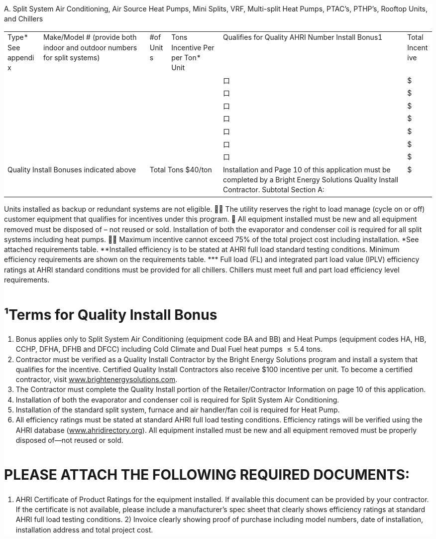 A.  Split System Air Conditioning, Air Source Heat Pumps, Mini Splits, VRF, Multi-split Heat Pumps, PTAC’s, PTHP’s, Rooftop Units, and Chillers  

<html><body><table><tr><td>Type* See appendix</td><td>Make/Model # (provide both indoor and outdoor numbers for split systems)</td><td>#of Units</td><td>Tons Incentive Per per Ton* Unit</td><td>Qualifies for Quality AHRI Number Install Bonus1</td><td>Total Incentive</td></tr><tr><td></td><td></td><td></td><td></td><td>口</td><td>$</td></tr><tr><td></td><td></td><td></td><td></td><td>口</td><td>$</td></tr><tr><td></td><td></td><td></td><td></td><td>口</td><td>$</td></tr><tr><td></td><td></td><td></td><td></td><td>口</td><td>$</td></tr><tr><td></td><td></td><td></td><td></td><td>口</td><td>$</td></tr><tr><td></td><td></td><td></td><td></td><td>口</td><td>$</td></tr><tr><td></td><td></td><td></td><td></td><td>口</td><td>$</td></tr><tr><td colspan="2">Quality Install Bonuses indicated above</td><td colspan="2">Total Tons $40/ton</td><td>Installation and Page 10 of this application must be completed by a Bright Energy Solutions Quality Install Contractor. Subtotal Section A:</td><td>$</td></tr></table></body></html>  

Units installed as backup or redundant systems are not eligible.  The utility reserves the right to load manage (cycle on or off) customer equipment that qualifies for incentives under this program.  All equipment installed must be new and all equipment removed must be disposed of – not reused or sold. Installation of both the evaporator and condenser coil is required for all split systems including heat pumps.  Maximum incentive cannot exceed $75\%$ of the total project cost including installation. \*See attached requirements table. \*\*Installed efficiency is to be stated at AHRI full load standard testing conditions. Minimum efficiency requirements are shown on the requirements table. \*\*\* Full load (FL) and integrated part load value (IPLV) efficiency ratings at AHRI standard conditions must be provided for all chillers. Chillers must meet full and part load efficiency level requirements.  

# ¹Terms for Quality Install Bonus  

1) Bonus applies only to Split System Air Conditioning (equipment code BA and BB) and Heat Pumps (equipment codes HA, HB, CCHP, DFHA, DFHB and DFCC) including Cold Climate and Dual Fuel heat pumps $\leq5.4$ tons.   
2) Contractor must be verified as a Quality Install Contractor by the Bright Energy Solutions program and install a system that qualifies for the incentive. Certified Quality Install Contractors also receive $\$100$ incentive per unit. To become a certified contractor, visit www.brightenergysolutions.com.   
3) The Contractor must complete the Quality Install portion of the Retailer/Contractor Information on page 10 of this application.   
4) Installation of both the evaporator and condenser coil is required for Split System Air Conditioning.   
5) Installation of the standard split system, furnace and air handler/fan coil is required for Heat Pump.   
6) All efficiency ratings must be stated at standard AHRI full load testing conditions. Efficiency ratings will be verified using the AHRI database (www.ahridirectory.org).  All equipment installed must be new and all equipment removed must be properly disposed of—not reused or sold.  

# PLEASE ATTACH THE FOLLOWING REQUIRED DOCUMENTS:  

1)  AHRI Certificate of Product Ratings for the equipment installed. If available this document can be provided by your contractor. If the certificate is not available, please include a manufacturer’s spec sheet that clearly shows efficiency ratings at standard AHRI full load testing conditions. 2) Invoice clearly showing proof of purchase including model numbers, date of installation, installation address and total project cost.  

